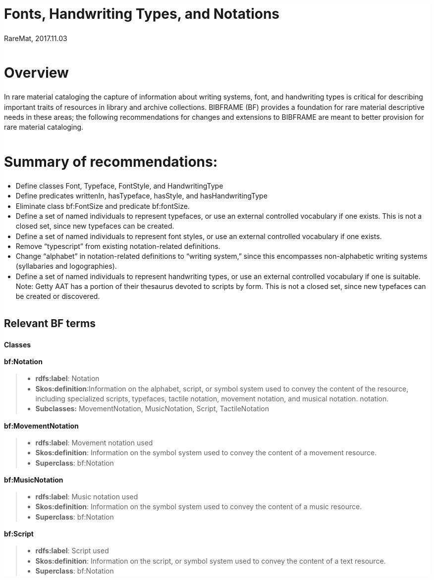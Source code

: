 Fonts, Handwriting Types, and Notations  
=========
RareMat, 2017.11.03

Overview
==============
In rare material cataloging the capture of information about writing systems, font, and handwriting types is critical for describing important traits of resources in library and archive collections. BIBFRAME (BF) provides a foundation for rare material descriptive needs in these areas; the following recommendations for changes and extensions to BIBFRAME are meant to better provision for rare material cataloging.

Summary of recommendations:
==============
- Define classes Font, Typeface, FontStyle, and HandwritingType
- Define predicates writtenIn, hasTypeface, hasStyle, and hasHandwritingType
- Eliminate class bf:FontSize and predicate bf:fontSize.
- Define a set of named individuals to represent typefaces, or use an external controlled vocabulary if one exists. This is not a closed set, since new typefaces can be created.
- Define a set of named individuals to represent font styles, or use an external controlled vocabulary if one exists.
- Remove “typescript” from existing notation-related definitions.
- Change “alphabet” in notation-related definitions to “writing system,” since this encompasses non-alphabetic writing systems (syllabaries and logographies).
- Define a set of named individuals to represent handwriting types, or use an external controlled vocabulary if one is suitable. Note: Getty AAT has a portion of their thesaurus devoted to scripts by form. This is not a closed set, since new typefaces can be created or discovered.

Relevant BF terms
----------
**Classes**

**bf:Notation**
> - **rdfs:label**: Notation
> - **Skos:definition**:Information on the alphabet, script, or symbol system used to convey the content of the resource, including specialized scripts, typefaces, tactile notation, movement notation, and musical notation.
notation.
> - **Subclasses:** MovementNotation, MusicNotation, Script, TactileNotation

**bf:MovementNotation**
> - **rdfs:label**: Movement notation used
> - **Skos:definition**: Information on the symbol system used to convey the content of a movement resource.
> - **Superclass**: bf:Notation

**bf:MusicNotation**
> - **rdfs:label**: Music notation used
> - **Skos:definition**: Information on the symbol system used to convey the content of a music resource.
> - **Superclass**: bf:Notation

**bf:Script**
> - **rdfs:label**: Script used
> - **Skos:definition**: Information on the script, or symbol system used to convey the content of a text resource.
> - **Superclass**: bf:Notation
